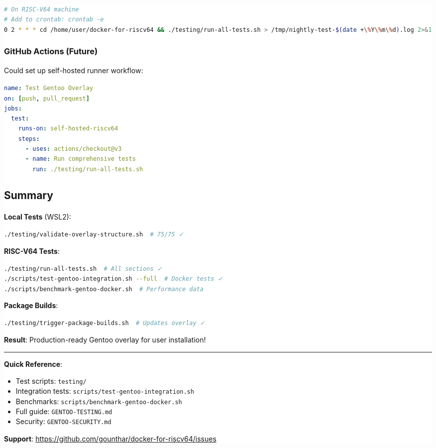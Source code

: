 ```bash
# On RISC-V64 machine
# Add to crontab: crontab -e
0 2 * * * cd /home/user/docker-for-riscv64 && ./testing/run-all-tests.sh > /tmp/nightly-test-$(date +\%Y\%m\%d).log 2>&1
```

### GitHub Actions (Future)

Could set up self-hosted runner workflow:

```yaml
name: Test Gentoo Overlay
on: [push, pull_request]
jobs:
  test:
    runs-on: self-hosted-riscv64
    steps:
      - uses: actions/checkout@v3
      - name: Run comprehensive tests
        run: ./testing/run-all-tests.sh
```

## Summary

**Local Tests** (WSL2):
```bash
./testing/validate-overlay-structure.sh  # 75/75 ✓
```

**RISC-V64 Tests**:
```bash
./testing/run-all-tests.sh  # All sections ✓
./scripts/test-gentoo-integration.sh --full  # Docker tests ✓
./scripts/benchmark-gentoo-docker.sh  # Performance data
```

**Package Builds**:
```bash
./testing/trigger-package-builds.sh  # Updates overlay ✓
```

**Result**: Production-ready Gentoo overlay for user installation!

---

**Quick Reference**:
- Test scripts: `testing/`
- Integration tests: `scripts/test-gentoo-integration.sh`
- Benchmarks: `scripts/benchmark-gentoo-docker.sh`
- Full guide: `GENTOO-TESTING.md`
- Security: `GENTOO-SECURITY.md`

**Support**: https://github.com/gounthar/docker-for-riscv64/issues
